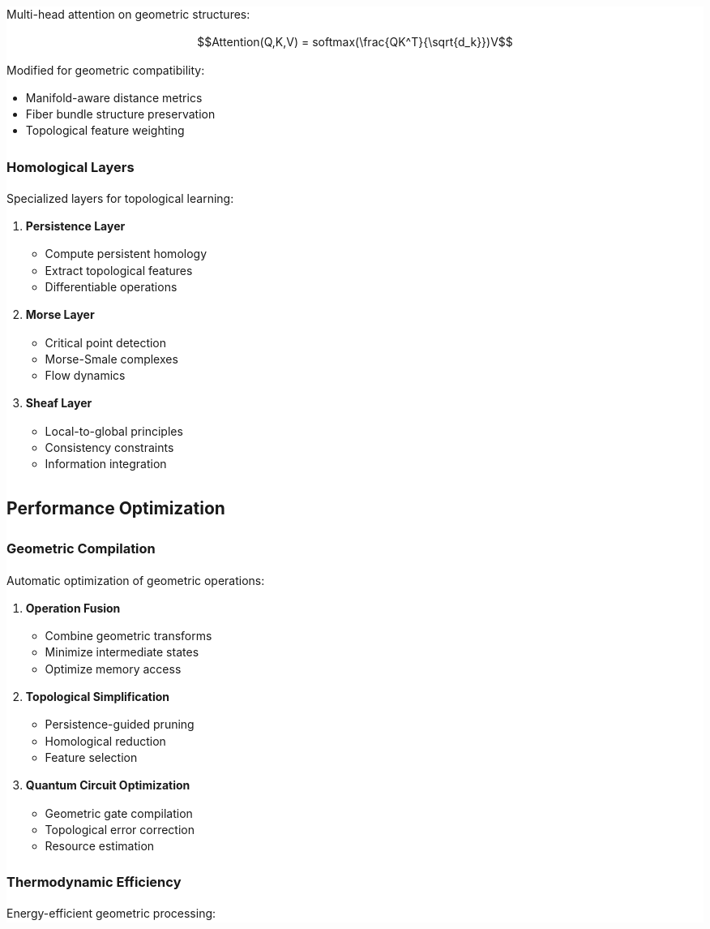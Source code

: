 Multi-head attention on geometric structures:

```math
Attention(Q,K,V) = softmax(\frac{QK^T}{\sqrt{d_k}})V
```

Modified for geometric compatibility:
- Manifold-aware distance metrics
- Fiber bundle structure preservation
- Topological feature weighting

### Homological Layers

Specialized layers for topological learning:

1. **Persistence Layer**
   - Compute persistent homology
   - Extract topological features
   - Differentiable operations

2. **Morse Layer**
   - Critical point detection
   - Morse-Smale complexes
   - Flow dynamics

3. **Sheaf Layer**
   - Local-to-global principles
   - Consistency constraints
   - Information integration

## Performance Optimization

### Geometric Compilation

Automatic optimization of geometric operations:

1. **Operation Fusion**
   - Combine geometric transforms
   - Minimize intermediate states
   - Optimize memory access

2. **Topological Simplification**
   - Persistence-guided pruning
   - Homological reduction
   - Feature selection

3. **Quantum Circuit Optimization**
   - Geometric gate compilation
   - Topological error correction
   - Resource estimation

### Thermodynamic Efficiency

Energy-efficient geometric processing:
